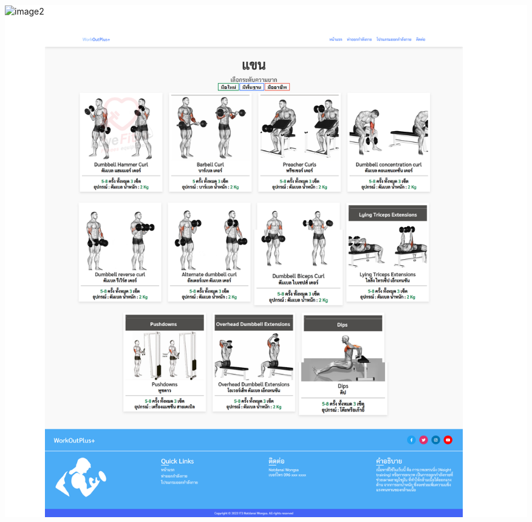 ### <ins> </ins> 
<img src="images/iamge2.png" alt="image2" width="820" height="800" align="center"/>

### <ins>  </ins> 
<img src="images/image3.png" alt="image3" width="820" height="800" align="center"/>
